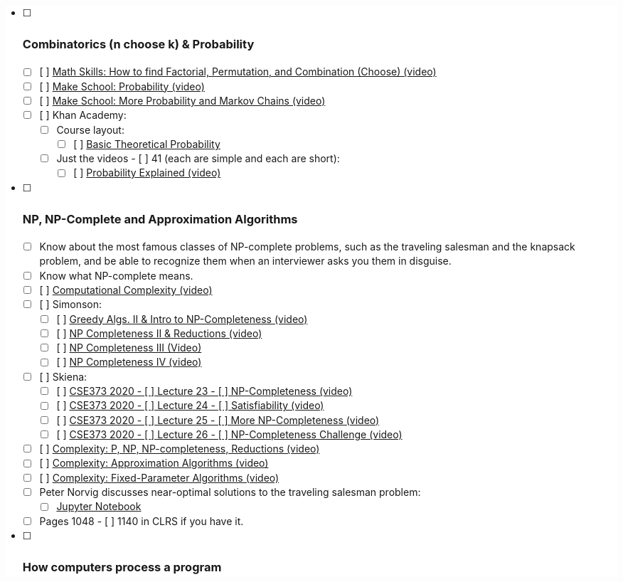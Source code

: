 - [ ] ### Combinatorics (n choose k) & Probability

  - [ ] [ ] [Math Skills: How to find Factorial, Permutation, and Combination (Choose) (video)](https://www.youtube.com/watch?v=8RRo6Ti9d0U)
  - [ ] [ ] [Make School: Probability (video)](https://www.youtube.com/watch?v=sZkAAk9Wwa4)
  - [ ] [ ] [Make School: More Probability and Markov Chains (video)](https://www.youtube.com/watch?v=dNaJg-mLobQ)
  - [ ] [ ] Khan Academy:
    - [ ] Course layout:
      - [ ] [ ] [Basic Theoretical Probability](https://www.khanacademy.org/math/probability/probability-and-combinatorics-topic)
    - [ ] Just the videos - [ ] 41 (each are simple and each are short):
      - [ ] [ ] [Probability Explained (video)](https://www.youtube.com/watch?v=uzkc-qNVoOk&list=PLC58778F28211FA19)

- [ ] ### NP, NP-Complete and Approximation Algorithms

  - [ ] Know about the most famous classes of NP-complete problems, such as the traveling salesman and the knapsack problem,
        and be able to recognize them when an interviewer asks you them in disguise.
  - [ ] Know what NP-complete means.
  - [ ] [ ] [Computational Complexity (video)](https://www.youtube.com/watch?v=moPtwq_cVH8&list=PLUl4u3cNGP61Oq3tWYp6V_F-5jb5L2iHb&index=23)
  - [ ] [ ] Simonson:
    - [ ] [ ] [Greedy Algs. II & Intro to NP-Completeness (video)](https://youtu.be/qcGnJ47Smlo?list=PLFDnELG9dpVxQCxuD-9BSy2E7BWY3t5Sm&t=2939)
    - [ ] [ ] [NP Completeness II & Reductions (video)](https://www.youtube.com/watch?v=e0tGC6ZQdQE&index=16&list=PLFDnELG9dpVxQCxuD-9BSy2E7BWY3t5Sm)
    - [ ] [ ] [NP Completeness III (Video)](https://www.youtube.com/watch?v=fCX1BGT3wjE&index=17&list=PLFDnELG9dpVxQCxuD-9BSy2E7BWY3t5Sm)
    - [ ] [ ] [NP Completeness IV (video)](https://www.youtube.com/watch?v=NKLDp3Rch3M&list=PLFDnELG9dpVxQCxuD-9BSy2E7BWY3t5Sm&index=18)
  - [ ] [ ] Skiena:
    - [ ] [ ] [CSE373 2020 - [ ] Lecture 23 - [ ] NP-Completeness (video)](https://www.youtube.com/watch?v=ItHp5laE1VE&list=PLOtl7M3yp-DX6ic0HGT0PUX_wiNmkWkXx&index=23)
    - [ ] [ ] [CSE373 2020 - [ ] Lecture 24 - [ ] Satisfiability (video)](https://www.youtube.com/watch?v=inaFJeCzGxU&list=PLOtl7M3yp-DX6ic0HGT0PUX_wiNmkWkXx&index=24)
    - [ ] [ ] [CSE373 2020 - [ ] Lecture 25 - [ ] More NP-Completeness (video)](https://www.youtube.com/watch?v=B-bhKxjZLlc&list=PLOtl7M3yp-DX6ic0HGT0PUX_wiNmkWkXx&index=25)
    - [ ] [ ] [CSE373 2020 - [ ] Lecture 26 - [ ] NP-Completeness Challenge (video)](https://www.youtube.com/watch?v=_EzetTkG_Cc&list=PLOtl7M3yp-DX6ic0HGT0PUX_wiNmkWkXx&index=26)
  - [ ] [ ] [Complexity: P, NP, NP-completeness, Reductions (video)](https://www.youtube.com/watch?v=eHZifpgyH_4&list=PLUl4u3cNGP6317WaSNfmCvGym2ucw3oGp&index=22)
  - [ ] [ ] [Complexity: Approximation Algorithms (video)](https://www.youtube.com/watch?v=MEz1J9wY2iM&list=PLUl4u3cNGP6317WaSNfmCvGym2ucw3oGp&index=24)
  - [ ] [ ] [Complexity: Fixed-Parameter Algorithms (video)](https://www.youtube.com/watch?v=4q-jmGrmxKs&index=25&list=PLUl4u3cNGP6317WaSNfmCvGym2ucw3oGp)
  - [ ] Peter Norvig discusses near-optimal solutions to the traveling salesman problem:
    - [ ] [Jupyter Notebook](http://nbviewer.jupyter.org/url/norvig.com/ipython/TSP.ipynb)
  - [ ] Pages 1048 - [ ] 1140 in CLRS if you have it.

- [ ] ### How computers process a program
